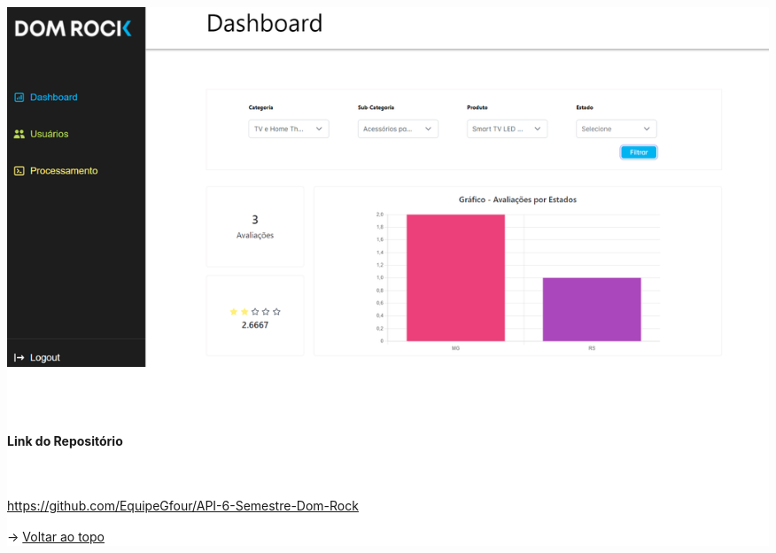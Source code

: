 <img align="center" src="./img/dash.png">

<br> <br>
<h4 align="left">Link do Repositório</h4>


<br>

https://github.com/EquipeGfour/API-6-Semestre-Dom-Rock

→ [Voltar ao topo](#topo)
